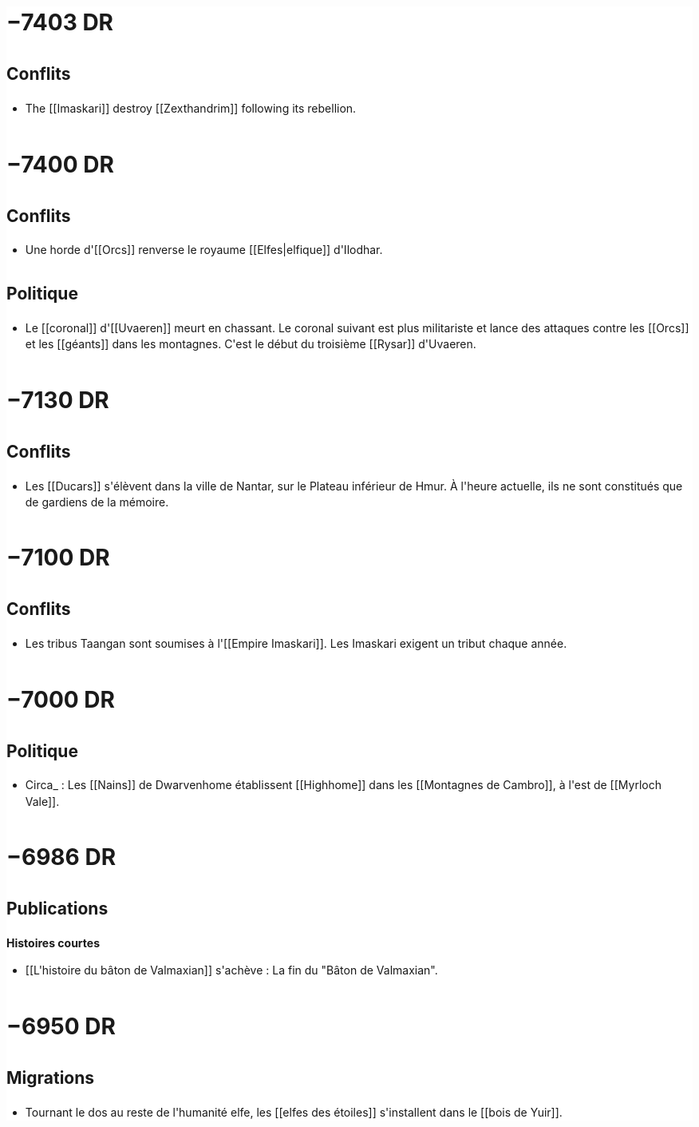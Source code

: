 # −7403 DR 
## Conflits
- The [[Imaskari]] destroy [[Zexthandrim]] following its rebellion.

# −7400 DR
## Conflits
- Une horde d'[[Orcs]] renverse le royaume [[Elfes|elfique]] d'Ilodhar.
## Politique
- Le [[coronal]] d'[[Uvaeren]] meurt en chassant. Le coronal suivant est plus militariste et lance des attaques contre les [[Orcs]] et les [[géants]] dans les montagnes. C'est le début du troisième [[Rysar]] d'Uvaeren.

# −7130 DR
## Conflits
- Les [[Ducars]] s'élèvent dans la ville de Nantar, sur le Plateau inférieur de Hmur. À l'heure actuelle, ils ne sont constitués que de gardiens de la mémoire.

# −7100 DR
## Conflits
- Les tribus Taangan sont soumises à l'[[Empire Imaskari]]. Les Imaskari exigent un tribut chaque année.

# −7000 DR
## Politique
- Circa_ : Les [[Nains]] de Dwarvenhome établissent [[Highhome]] dans les [[Montagnes de Cambro]], à l'est de [[Myrloch Vale]].

# −6986 DR 
## Publications
**Histoires courtes**
- [[L'histoire du bâton de Valmaxian]] s'achève : La fin du "Bâton de Valmaxian".

# −6950 DR
## Migrations
- Tournant le dos au reste de l'humanité elfe, les [[elfes des étoiles]] s'installent dans le [[bois de Yuir]].
